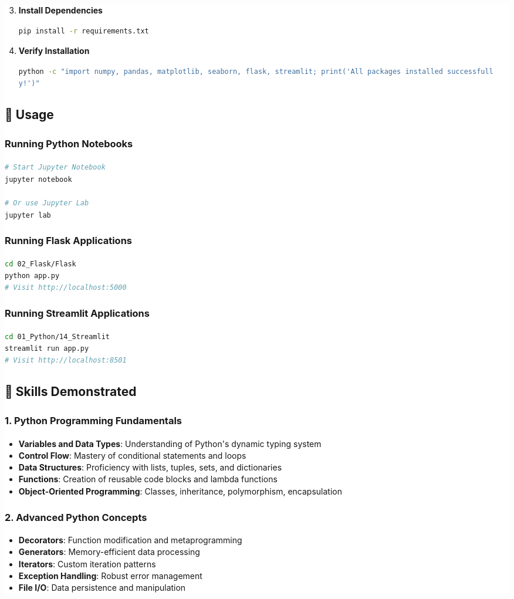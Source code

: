 3. **Install Dependencies**
   ```bash
   pip install -r requirements.txt
   ```

4. **Verify Installation**
   ```bash
   python -c "import numpy, pandas, matplotlib, seaborn, flask, streamlit; print('All packages installed successfully!')"
   ```

## 📖 Usage

### Running Python Notebooks
```bash
# Start Jupyter Notebook
jupyter notebook

# Or use Jupyter Lab
jupyter lab
```

### Running Flask Applications
```bash
cd 02_Flask/Flask
python app.py
# Visit http://localhost:5000
```

### Running Streamlit Applications
```bash
cd 01_Python/14_Streamlit
streamlit run app.py
# Visit http://localhost:8501
```

## 🎯 Skills Demonstrated

### 1. **Python Programming Fundamentals**
- **Variables and Data Types**: Understanding of Python's dynamic typing system
- **Control Flow**: Mastery of conditional statements and loops
- **Data Structures**: Proficiency with lists, tuples, sets, and dictionaries
- **Functions**: Creation of reusable code blocks and lambda functions
- **Object-Oriented Programming**: Classes, inheritance, polymorphism, encapsulation

### 2. **Advanced Python Concepts**
- **Decorators**: Function modification and metaprogramming
- **Generators**: Memory-efficient data processing
- **Iterators**: Custom iteration patterns
- **Exception Handling**: Robust error management
- **File I/O**: Data persistence and manipulation
